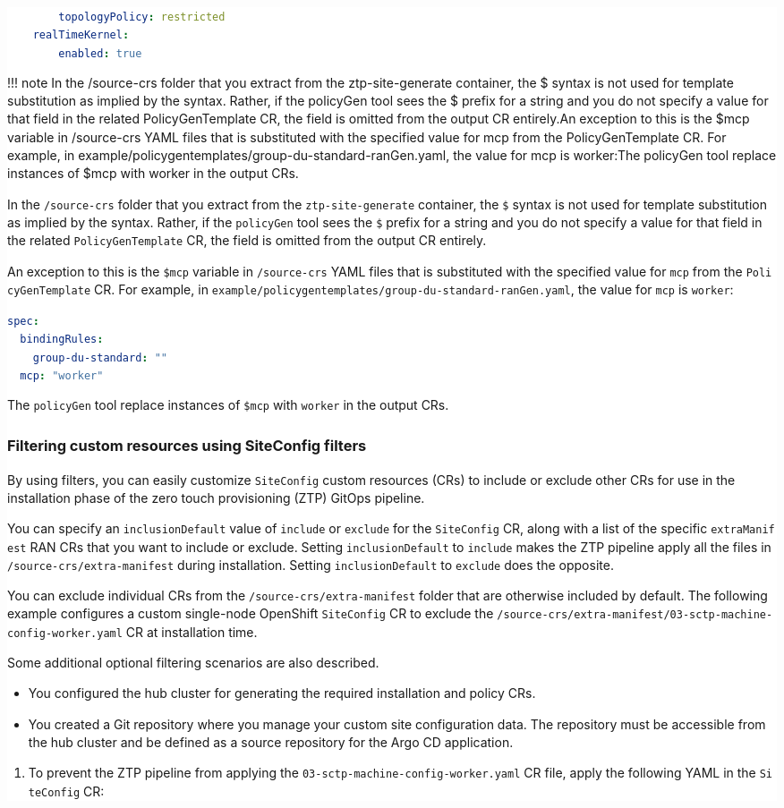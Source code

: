``` yaml
        topologyPolicy: restricted
    realTimeKernel:
        enabled: true
```

!!! note
    In the /source-crs folder that you extract from the ztp-site-generate container, the $ syntax is not used for template substitution as implied by the syntax. Rather, if the policyGen tool sees the $ prefix for a string and you do not specify a value for that field in the related PolicyGenTemplate CR, the field is omitted from the output CR entirely.An exception to this is the $mcp variable in /source-crs YAML files that is substituted with the specified value for mcp from the PolicyGenTemplate CR. For example, in example/policygentemplates/group-du-standard-ranGen.yaml, the value for mcp is worker:The policyGen tool replace instances of $mcp with worker in the output CRs.

In the `/source-crs` folder that you extract from the `ztp-site-generate` container, the `$` syntax is not used for template substitution as implied by the syntax. Rather, if the `policyGen` tool sees the `$` prefix for a string and you do not specify a value for that field in the related `PolicyGenTemplate` CR, the field is omitted from the output CR entirely.

An exception to this is the `$mcp` variable in `/source-crs` YAML files that is substituted with the specified value for `mcp` from the `PolicyGenTemplate` CR. For example, in `example/policygentemplates/group-du-standard-ranGen.yaml`, the value for `mcp` is `worker`:

``` yaml
spec:
  bindingRules:
    group-du-standard: ""
  mcp: "worker"
```

The `policyGen` tool replace instances of `$mcp` with `worker` in the output CRs.

### Filtering custom resources using SiteConfig filters

By using filters, you can easily customize `SiteConfig` custom resources (CRs) to include or exclude other CRs for use in the installation phase of the zero touch provisioning (ZTP) GitOps pipeline.

You can specify an `inclusionDefault` value of `include` or `exclude` for the `SiteConfig` CR, along with a list of the specific `extraManifest` RAN CRs that you want to include or exclude. Setting `inclusionDefault` to `include` makes the ZTP pipeline apply all the files in `/source-crs/extra-manifest` during installation. Setting `inclusionDefault` to `exclude` does the opposite.

You can exclude individual CRs from the `/source-crs/extra-manifest` folder that are otherwise included by default. The following example configures a custom single-node OpenShift `SiteConfig` CR to exclude the `/source-crs/extra-manifest/03-sctp-machine-config-worker.yaml` CR at installation time.

Some additional optional filtering scenarios are also described.

-   You configured the hub cluster for generating the required installation and policy CRs.

-   You created a Git repository where you manage your custom site configuration data. The repository must be accessible from the hub cluster and be defined as a source repository for the Argo CD application.

1.  To prevent the ZTP pipeline from applying the `03-sctp-machine-config-worker.yaml` CR file, apply the following YAML in the `SiteConfig` CR:
